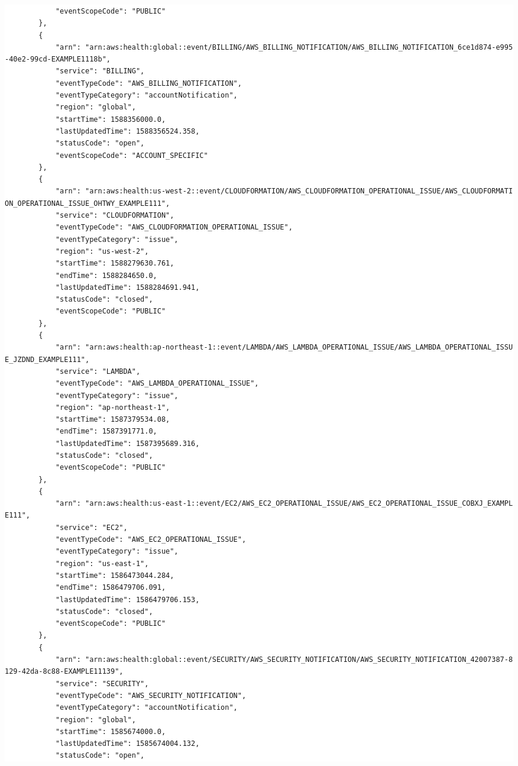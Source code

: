 ```
            "eventScopeCode": "PUBLIC"
        },
        {
            "arn": "arn:aws:health:global::event/BILLING/AWS_BILLING_NOTIFICATION/AWS_BILLING_NOTIFICATION_6ce1d874-e995-40e2-99cd-EXAMPLE1118b",
            "service": "BILLING",
            "eventTypeCode": "AWS_BILLING_NOTIFICATION",
            "eventTypeCategory": "accountNotification",
            "region": "global",
            "startTime": 1588356000.0,
            "lastUpdatedTime": 1588356524.358,
            "statusCode": "open",
            "eventScopeCode": "ACCOUNT_SPECIFIC"
        },
        {
            "arn": "arn:aws:health:us-west-2::event/CLOUDFORMATION/AWS_CLOUDFORMATION_OPERATIONAL_ISSUE/AWS_CLOUDFORMATION_OPERATIONAL_ISSUE_OHTWY_EXAMPLE111",
            "service": "CLOUDFORMATION",
            "eventTypeCode": "AWS_CLOUDFORMATION_OPERATIONAL_ISSUE",
            "eventTypeCategory": "issue",
            "region": "us-west-2",
            "startTime": 1588279630.761,
            "endTime": 1588284650.0,
            "lastUpdatedTime": 1588284691.941,
            "statusCode": "closed",
            "eventScopeCode": "PUBLIC"
        },
        {
            "arn": "arn:aws:health:ap-northeast-1::event/LAMBDA/AWS_LAMBDA_OPERATIONAL_ISSUE/AWS_LAMBDA_OPERATIONAL_ISSUE_JZDND_EXAMPLE111",
            "service": "LAMBDA",
            "eventTypeCode": "AWS_LAMBDA_OPERATIONAL_ISSUE",
            "eventTypeCategory": "issue",
            "region": "ap-northeast-1",
            "startTime": 1587379534.08,
            "endTime": 1587391771.0,
            "lastUpdatedTime": 1587395689.316,
            "statusCode": "closed",
            "eventScopeCode": "PUBLIC"
        },
        {
            "arn": "arn:aws:health:us-east-1::event/EC2/AWS_EC2_OPERATIONAL_ISSUE/AWS_EC2_OPERATIONAL_ISSUE_COBXJ_EXAMPLE111",
            "service": "EC2",
            "eventTypeCode": "AWS_EC2_OPERATIONAL_ISSUE",
            "eventTypeCategory": "issue",
            "region": "us-east-1",
            "startTime": 1586473044.284,
            "endTime": 1586479706.091,
            "lastUpdatedTime": 1586479706.153,
            "statusCode": "closed",
            "eventScopeCode": "PUBLIC"
        },
        {
            "arn": "arn:aws:health:global::event/SECURITY/AWS_SECURITY_NOTIFICATION/AWS_SECURITY_NOTIFICATION_42007387-8129-42da-8c88-EXAMPLE11139",
            "service": "SECURITY",
            "eventTypeCode": "AWS_SECURITY_NOTIFICATION",
            "eventTypeCategory": "accountNotification",
            "region": "global",
            "startTime": 1585674000.0,
            "lastUpdatedTime": 1585674004.132,
            "statusCode": "open",
```